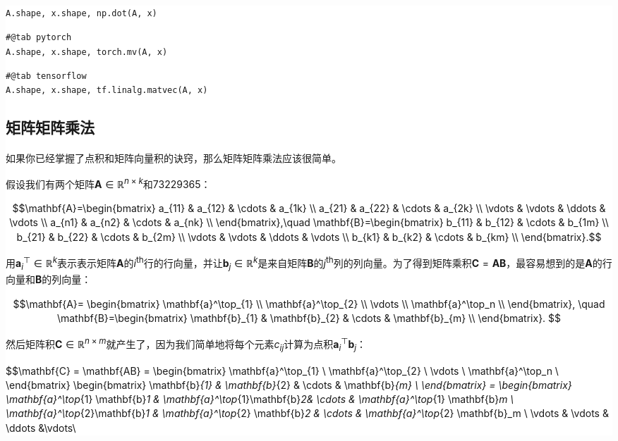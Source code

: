 ```{.python .input}
A.shape, x.shape, np.dot(A, x)
```

```{.python .input}
#@tab pytorch
A.shape, x.shape, torch.mv(A, x)
```

```{.python .input}
#@tab tensorflow
A.shape, x.shape, tf.linalg.matvec(A, x)
```

## 矩阵矩阵乘法

如果你已经掌握了点积和矩阵向量积的诀窍，那么矩阵矩阵乘法应该很简单。

假设我们有两个矩阵$\mathbf{A} \in \mathbb{R}^{n \times k}$和73229365：

$$\mathbf{A}=\begin{bmatrix}
 a_{11} & a_{12} & \cdots & a_{1k} \\
 a_{21} & a_{22} & \cdots & a_{2k} \\
\vdots & \vdots & \ddots & \vdots \\
 a_{n1} & a_{n2} & \cdots & a_{nk} \\
\end{bmatrix},\quad
\mathbf{B}=\begin{bmatrix}
 b_{11} & b_{12} & \cdots & b_{1m} \\
 b_{21} & b_{22} & \cdots & b_{2m} \\
\vdots & \vdots & \ddots & \vdots \\
 b_{k1} & b_{k2} & \cdots & b_{km} \\
\end{bmatrix}.$$

用$\mathbf{a}^\top_{i} \in \mathbb{R}^k$表示表示矩阵$\mathbf{A}$的$i^\mathrm{th}$行的行向量，并让$\mathbf{b}_{j} \in \mathbb{R}^k$是来自矩阵$\mathbf{B}$的$j^\mathrm{th}$列的列向量。为了得到矩阵乘积$\mathbf{C} = \mathbf{A}\mathbf{B}$，最容易想到的是$\mathbf{A}$的行向量和$\mathbf{B}$的列向量：

$$\mathbf{A}=
\begin{bmatrix}
\mathbf{a}^\top_{1} \\
\mathbf{a}^\top_{2} \\
\vdots \\
\mathbf{a}^\top_n \\
\end{bmatrix},
\quad \mathbf{B}=\begin{bmatrix}
 \mathbf{b}_{1} & \mathbf{b}_{2} & \cdots & \mathbf{b}_{m} \\
\end{bmatrix}.
$$

然后矩阵积$\mathbf{C} \in \mathbb{R}^{n \times m}$就产生了，因为我们简单地将每个元素$c_{ij}$计算为点积$\mathbf{a}^\top_i \mathbf{b}_j$：

$$\mathbf{C} = \mathbf{AB} = \begin{bmatrix}
\mathbf{a}^\top_{1} \\
\mathbf{a}^\top_{2} \\
\vdots \\
\mathbf{a}^\top_n \\
\end{bmatrix}
\begin{bmatrix}
 \mathbf{b}_{1} & \mathbf{b}_{2} & \cdots & \mathbf{b}_{m} \\
\end{bmatrix}
= \begin{bmatrix}
\mathbf{a}^\top_{1} \mathbf{b}_1 & \mathbf{a}^\top_{1}\mathbf{b}_2& \cdots & \mathbf{a}^\top_{1} \mathbf{b}_m \\
 \mathbf{a}^\top_{2}\mathbf{b}_1 & \mathbf{a}^\top_{2} \mathbf{b}_2 & \cdots & \mathbf{a}^\top_{2} \mathbf{b}_m \\
 \vdots & \vdots & \ddots &\vdots\\